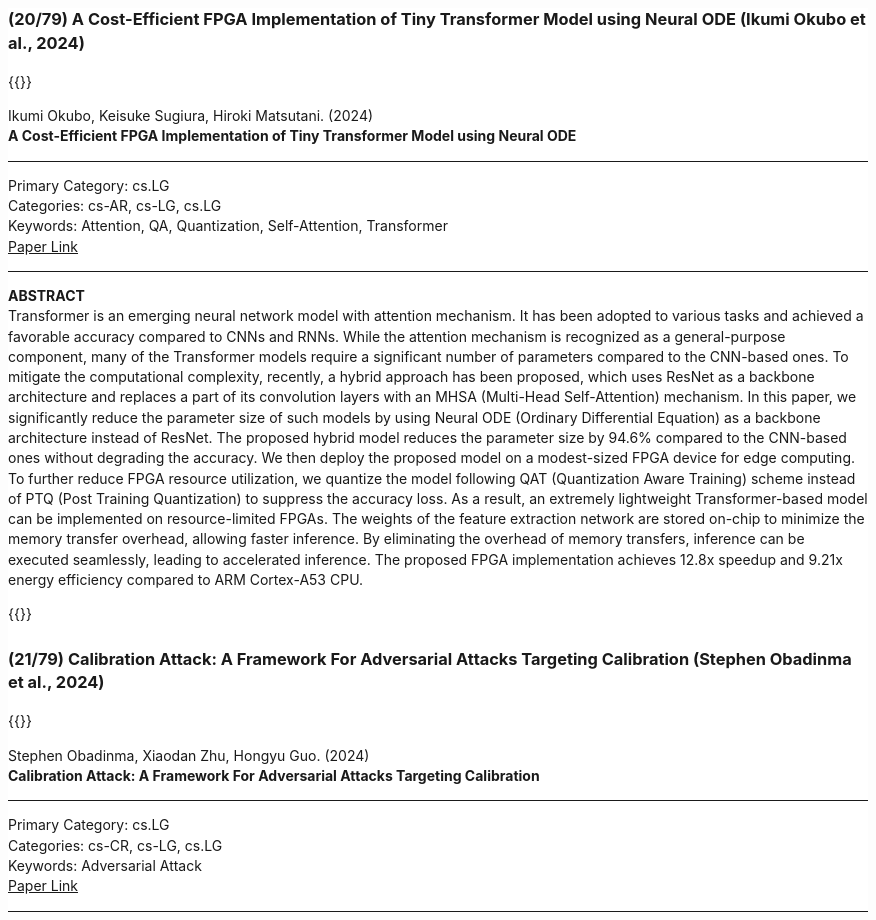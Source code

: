 
### (20/79) A Cost-Efficient FPGA Implementation of Tiny Transformer Model using Neural ODE (Ikumi Okubo et al., 2024)

{{<citation>}}

Ikumi Okubo, Keisuke Sugiura, Hiroki Matsutani. (2024)  
**A Cost-Efficient FPGA Implementation of Tiny Transformer Model using Neural ODE**  

---
Primary Category: cs.LG  
Categories: cs-AR, cs-LG, cs.LG  
Keywords: Attention, QA, Quantization, Self-Attention, Transformer  
[Paper Link](http://arxiv.org/abs/2401.02721v1)  

---


**ABSTRACT**  
Transformer is an emerging neural network model with attention mechanism. It has been adopted to various tasks and achieved a favorable accuracy compared to CNNs and RNNs. While the attention mechanism is recognized as a general-purpose component, many of the Transformer models require a significant number of parameters compared to the CNN-based ones. To mitigate the computational complexity, recently, a hybrid approach has been proposed, which uses ResNet as a backbone architecture and replaces a part of its convolution layers with an MHSA (Multi-Head Self-Attention) mechanism. In this paper, we significantly reduce the parameter size of such models by using Neural ODE (Ordinary Differential Equation) as a backbone architecture instead of ResNet. The proposed hybrid model reduces the parameter size by 94.6% compared to the CNN-based ones without degrading the accuracy. We then deploy the proposed model on a modest-sized FPGA device for edge computing. To further reduce FPGA resource utilization, we quantize the model following QAT (Quantization Aware Training) scheme instead of PTQ (Post Training Quantization) to suppress the accuracy loss. As a result, an extremely lightweight Transformer-based model can be implemented on resource-limited FPGAs. The weights of the feature extraction network are stored on-chip to minimize the memory transfer overhead, allowing faster inference. By eliminating the overhead of memory transfers, inference can be executed seamlessly, leading to accelerated inference. The proposed FPGA implementation achieves 12.8x speedup and 9.21x energy efficiency compared to ARM Cortex-A53 CPU.

{{</citation>}}


### (21/79) Calibration Attack: A Framework For Adversarial Attacks Targeting Calibration (Stephen Obadinma et al., 2024)

{{<citation>}}

Stephen Obadinma, Xiaodan Zhu, Hongyu Guo. (2024)  
**Calibration Attack: A Framework For Adversarial Attacks Targeting Calibration**  

---
Primary Category: cs.LG  
Categories: cs-CR, cs-LG, cs.LG  
Keywords: Adversarial Attack  
[Paper Link](http://arxiv.org/abs/2401.02718v1)  

---